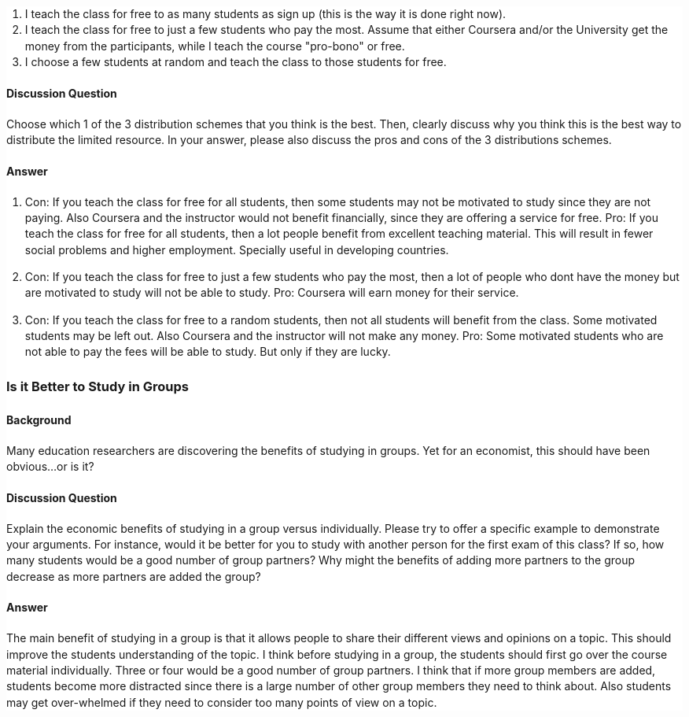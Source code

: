 1. I teach the class for free to as many students as sign up (this is the way it is done right now).
2. I teach the class for free to just a few students who pay the most. Assume that either Coursera and/or the University get the money from the participants, while I teach the course "pro-bono" or free.
3. I choose a few students at random and teach the class to those students for free.

#### Discussion Question
Choose which 1 of the 3 distribution schemes that you think is the best. Then, clearly discuss why you think this is the best way to distribute the limited resource. In your answer, please also discuss the pros and cons of the 3 distributions schemes.

#### Answer
1. Con: If you teach the class for free for all students, then some students may not be motivated to study since they are not paying. Also Coursera and the instructor would not benefit financially, since they are offering a service for free.
Pro: If you teach the class for free for all students, then a lot people benefit from excellent teaching material. This will result in fewer social problems and higher employment. Specially useful in developing countries.

2. Con: If you teach the class for free to just a few students who pay the most, then a lot of people who dont have the money but are motivated to study will not be able to study.
Pro: Coursera will earn money for their service.

3. Con: If you teach the class for free to a random students, then not all students will benefit from the class. Some motivated students may be left out. Also Coursera and the instructor will not make any money.
Pro: Some motivated students who are not able to pay the fees will be able to study. But only if they are lucky.

### Is it Better to Study in Groups

#### Background
Many education researchers are discovering the benefits of studying in groups. Yet for an economist, this should have been obvious…or is it?

#### Discussion Question
Explain the economic benefits of studying in a group versus individually. Please try to offer a specific example to demonstrate your arguments. For instance, would it be better for you to study with another person for the first exam of this class? If so, how many students would be a good number of group partners? Why might the benefits of adding more partners to the group decrease as more partners are added the group?

#### Answer
The main benefit of studying in a group is that it allows people to share their different views and opinions on a topic. This should improve the students understanding of the topic. I think before studying in a group, the students should first go over the course material individually. Three or four would be a good number of group partners. I think that if more group members are added, students become more distracted since there is a large number of other group members they need to think about. Also students may get over-whelmed if they need to consider too many points of view on a topic.

